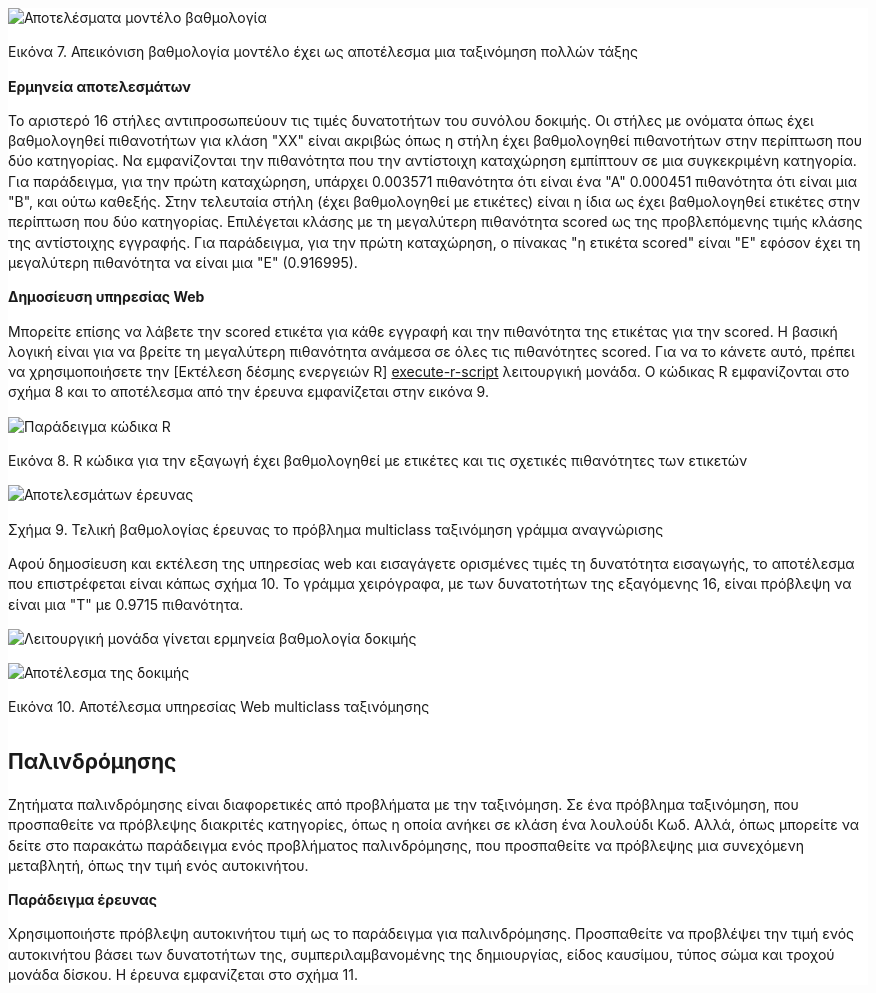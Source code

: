 ![Αποτελέσματα μοντέλο βαθμολογία](./media/machine-learning-interpret-model-results/7.png)

Εικόνα 7. Απεικόνιση βαθμολογία μοντέλο έχει ως αποτέλεσμα μια ταξινόμηση πολλών τάξης

**Ερμηνεία αποτελεσμάτων**

Το αριστερό 16 στήλες αντιπροσωπεύουν τις τιμές δυνατοτήτων του συνόλου δοκιμής. Οι στήλες με ονόματα όπως έχει βαθμολογηθεί πιθανοτήτων για κλάση "XX" είναι ακριβώς όπως η στήλη έχει βαθμολογηθεί πιθανοτήτων στην περίπτωση που δύο κατηγορίας. Να εμφανίζονται την πιθανότητα που την αντίστοιχη καταχώρηση εμπίπτουν σε μια συγκεκριμένη κατηγορία. Για παράδειγμα, για την πρώτη καταχώρηση, υπάρχει 0.003571 πιθανότητα ότι είναι ένα "Α" 0.000451 πιθανότητα ότι είναι μια "B", και ούτω καθεξής. Στην τελευταία στήλη (έχει βαθμολογηθεί με ετικέτες) είναι η ίδια ως έχει βαθμολογηθεί ετικέτες στην περίπτωση που δύο κατηγορίας. Επιλέγεται κλάσης με τη μεγαλύτερη πιθανότητα scored ως της προβλεπόμενης τιμής κλάσης της αντίστοιχης εγγραφής. Για παράδειγμα, για την πρώτη καταχώρηση, ο πίνακας "η ετικέτα scored" είναι "Ε" εφόσον έχει τη μεγαλύτερη πιθανότητα να είναι μια "Ε" (0.916995).

**Δημοσίευση υπηρεσίας Web**

Μπορείτε επίσης να λάβετε την scored ετικέτα για κάθε εγγραφή και την πιθανότητα της ετικέτας για την scored. Η βασική λογική είναι για να βρείτε τη μεγαλύτερη πιθανότητα ανάμεσα σε όλες τις πιθανότητες scored. Για να το κάνετε αυτό, πρέπει να χρησιμοποιήσετε την [Εκτέλεση δέσμης ενεργειών R] [ execute-r-script] λειτουργική μονάδα. Ο κώδικας R εμφανίζονται στο σχήμα 8 και το αποτέλεσμα από την έρευνα εμφανίζεται στην εικόνα 9.

![Παράδειγμα κώδικα R](./media/machine-learning-interpret-model-results/8.png)

Εικόνα 8. R κώδικα για την εξαγωγή έχει βαθμολογηθεί με ετικέτες και τις σχετικές πιθανότητες των ετικετών

![Αποτελεσμάτων έρευνας](./media/machine-learning-interpret-model-results/9.png)

Σχήμα 9. Τελική βαθμολογίας έρευνας το πρόβλημα multiclass ταξινόμηση γράμμα αναγνώρισης

Αφού δημοσίευση και εκτέλεση της υπηρεσίας web και εισαγάγετε ορισμένες τιμές τη δυνατότητα εισαγωγής, το αποτέλεσμα που επιστρέφεται είναι κάπως σχήμα 10. Το γράμμα χειρόγραφα, με των δυνατοτήτων της εξαγόμενης 16, είναι πρόβλεψη να είναι μια "T" με 0.9715 πιθανότητα.

![Λειτουργική μονάδα γίνεται ερμηνεία βαθμολογία δοκιμής](./media/machine-learning-interpret-model-results/9_1.png)

![Αποτέλεσμα της δοκιμής](./media/machine-learning-interpret-model-results/10.png)

Εικόνα 10. Αποτέλεσμα υπηρεσίας Web multiclass ταξινόμησης

## <a name="regression"></a>Παλινδρόμησης

Ζητήματα παλινδρόμησης είναι διαφορετικές από προβλήματα με την ταξινόμηση. Σε ένα πρόβλημα ταξινόμηση, που προσπαθείτε να πρόβλεψης διακριτές κατηγορίες, όπως η οποία ανήκει σε κλάση ένα λουλούδι Κωδ. Αλλά, όπως μπορείτε να δείτε στο παρακάτω παράδειγμα ενός προβλήματος παλινδρόμησης, που προσπαθείτε να πρόβλεψης μια συνεχόμενη μεταβλητή, όπως την τιμή ενός αυτοκινήτου.

**Παράδειγμα έρευνας**

Χρησιμοποιήστε πρόβλεψη αυτοκινήτου τιμή ως το παράδειγμα για παλινδρόμησης. Προσπαθείτε να προβλέψει την τιμή ενός αυτοκινήτου βάσει των δυνατοτήτων της, συμπεριλαμβανομένης της δημιουργίας, είδος καυσίμου, τύπος σώμα και τροχού μονάδα δίσκου. Η έρευνα εμφανίζεται στο σχήμα 11.


[assign-to-clusters]: https://msdn.microsoft.com/library/azure/eed3ee76-e8aa-46e6-907c-9ca767f5c114/
[execute-r-script]: https://msdn.microsoft.com/library/azure/30806023-392b-42e0-94d6-6b775a6e0fd5/
[select-columns]: https://msdn.microsoft.com/library/azure/1ec722fa-b623-4e26-a44e-a50c6d726223/
[score-matchbox-recommender]: https://msdn.microsoft.com/library/azure/55544522-9a10-44bd-884f-9a91a9cec2cd/
[score-model]: https://msdn.microsoft.com/library/azure/401b4f92-e724-4d5a-be81-d5b0ff9bdb33/
[train-clustering-model]: https://msdn.microsoft.com/library/azure/bb43c744-f7fa-41d0-ae67-74ae75da3ffd/
[train-matchbox-recommender]: https://msdn.microsoft.com/library/azure/fa4aa69d-2f1c-4ba4-ad5f-90ea3a515b4c/